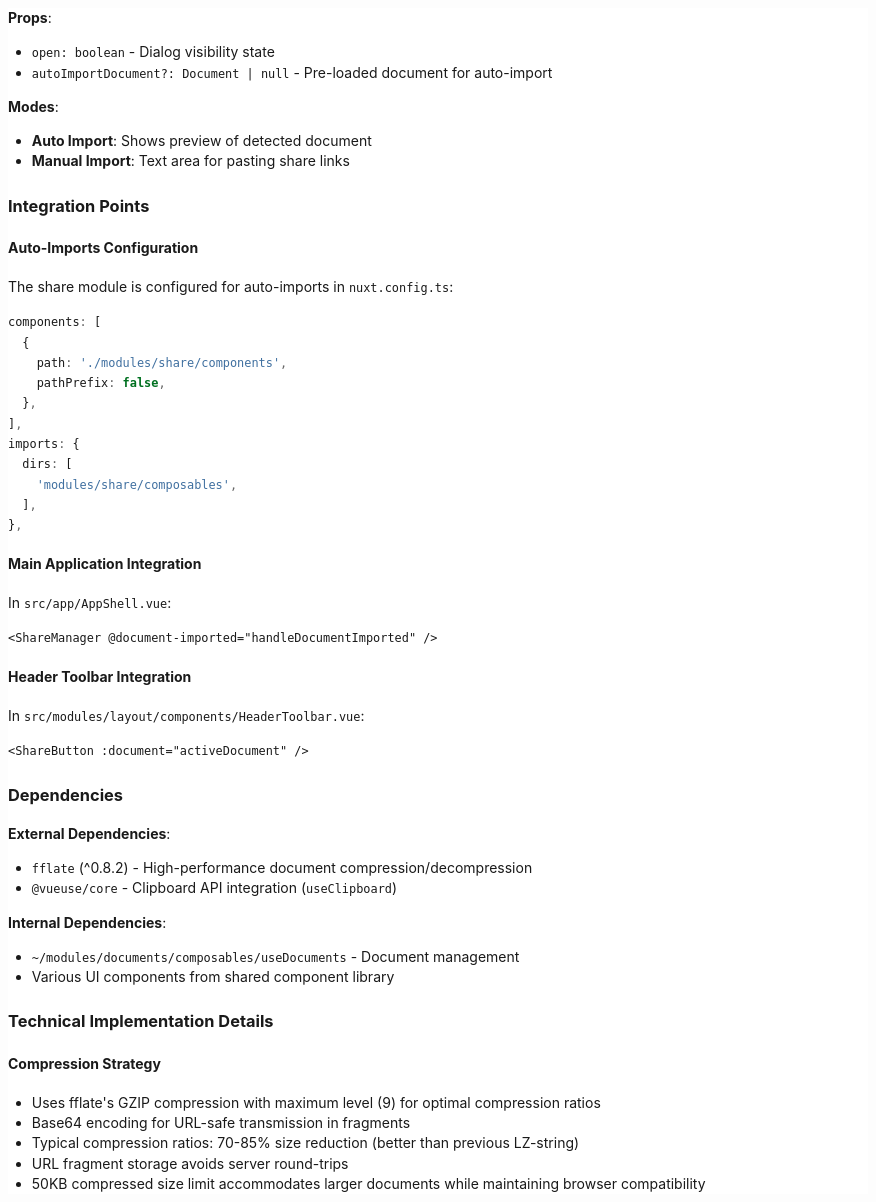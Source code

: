 **Props**:
- `open: boolean` - Dialog visibility state
- `autoImportDocument?: Document | null` - Pre-loaded document for auto-import

**Modes**:
- **Auto Import**: Shows preview of detected document
- **Manual Import**: Text area for pasting share links

### Integration Points

#### Auto-Imports Configuration
The share module is configured for auto-imports in `nuxt.config.ts`:

```typescript
components: [
  {
    path: './modules/share/components',
    pathPrefix: false,
  },
],
imports: {
  dirs: [
    'modules/share/composables',
  ],
},
```

#### Main Application Integration
In `src/app/AppShell.vue`:
```vue
<ShareManager @document-imported="handleDocumentImported" />
```

#### Header Toolbar Integration
In `src/modules/layout/components/HeaderToolbar.vue`:
```vue
<ShareButton :document="activeDocument" />
```

### Dependencies

**External Dependencies**:
- `fflate` (^0.8.2) - High-performance document compression/decompression
- `@vueuse/core` - Clipboard API integration (`useClipboard`)

**Internal Dependencies**:
- `~/modules/documents/composables/useDocuments` - Document management
- Various UI components from shared component library

### Technical Implementation Details

#### Compression Strategy
- Uses fflate's GZIP compression with maximum level (9) for optimal compression ratios
- Base64 encoding for URL-safe transmission in fragments
- Typical compression ratios: 70-85% size reduction (better than previous LZ-string)
- URL fragment storage avoids server round-trips
- 50KB compressed size limit accommodates larger documents while maintaining browser compatibility
